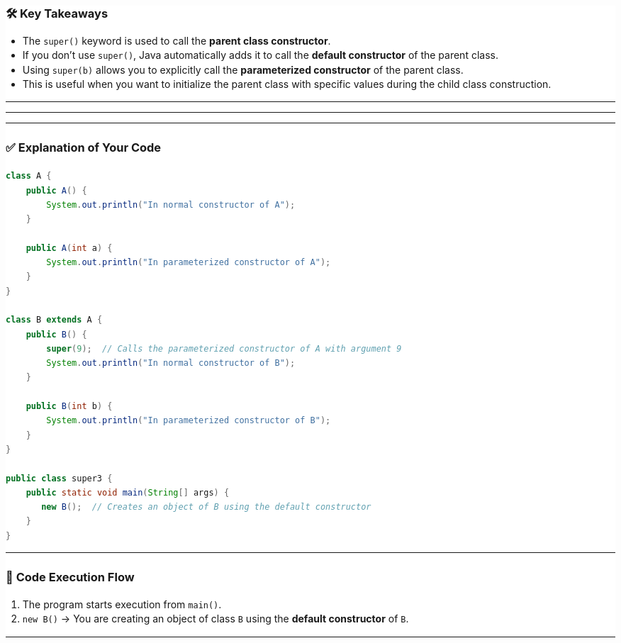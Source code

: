 
### 🛠️ **Key Takeaways**
- The `super()` keyword is used to call the **parent class constructor**.
- If you don’t use `super()`, Java automatically adds it to call the **default constructor** of the parent class.
- Using `super(b)` allows you to explicitly call the **parameterized constructor** of the parent class.
- This is useful when you want to initialize the parent class with specific values during the child class construction.

---
---
---


### ✅ **Explanation of Your Code**

```java
class A {
    public A() {
        System.out.println("In normal constructor of A");
    }
    
    public A(int a) {
        System.out.println("In parameterized constructor of A");
    } 
}

class B extends A { 
    public B() {
        super(9);  // Calls the parameterized constructor of A with argument 9
        System.out.println("In normal constructor of B");
    }
    
    public B(int b) {
        System.out.println("In parameterized constructor of B");
    } 
}

public class super3 {
    public static void main(String[] args) {
       new B();  // Creates an object of B using the default constructor
    }
}
```

---

### 🚀 **Code Execution Flow**

1. The program starts execution from `main()`.
2. `new B()` → You are creating an object of class `B` using the **default constructor** of `B`.

---